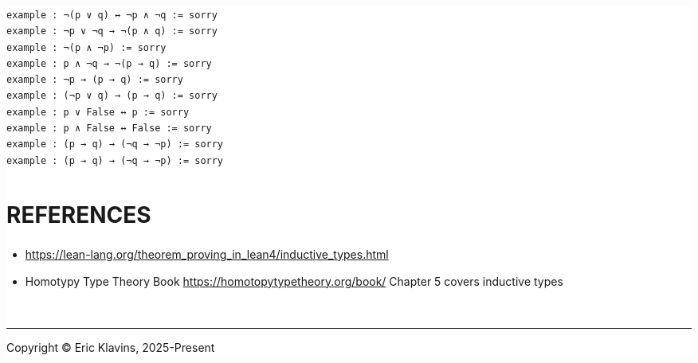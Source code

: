 ```lean
example : ¬(p ∨ q) ↔ ¬p ∧ ¬q := sorry
example : ¬p ∨ ¬q → ¬(p ∧ q) := sorry
example : ¬(p ∧ ¬p) := sorry
example : p ∧ ¬q → ¬(p → q) := sorry
example : ¬p → (p → q) := sorry
example : (¬p ∨ q) → (p → q) := sorry
example : p ∨ False ↔ p := sorry
example : p ∧ False ↔ False := sorry
example : (p → q) → (¬q → ¬p) := sorry
example : (p → q) → (¬q → ¬p) := sorry
```
 # REFERENCES

- https://lean-lang.org/theorem_proving_in_lean4/inductive_types.html

- Homotypy Type Theory Book
  https://homotopytypetheory.org/book/
  Chapter 5 covers inductive types



<div style='height=50px'>&nbsp;</div><hr>
Copyright © Eric Klavins, 2025-Present
